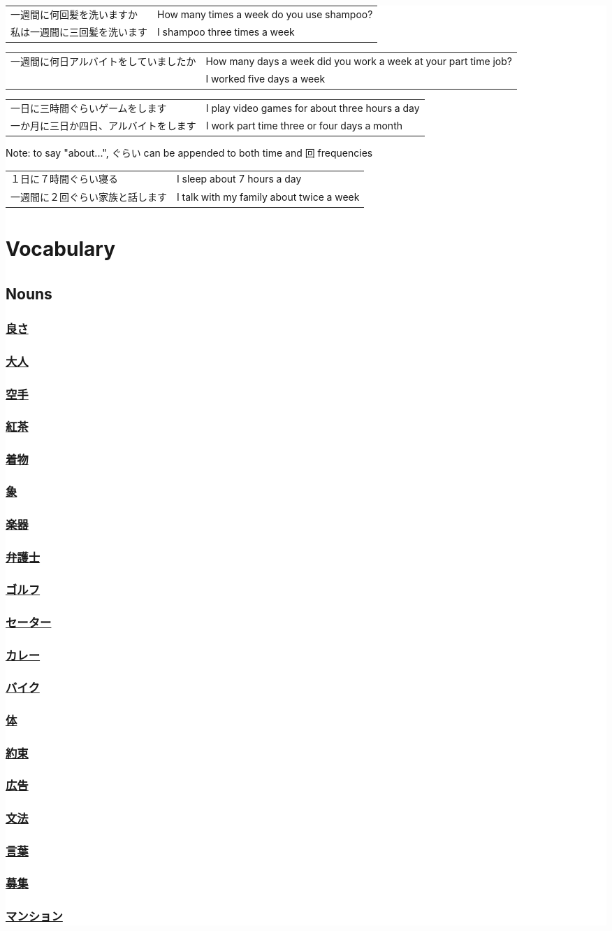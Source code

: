 |                |                                           |
| -------------- | ----------------------------------------- |
| 一週間に何回髪を洗いますか  | How many times a week do you use shampoo? |
| 私は一週間に三回髪を洗います | I shampoo three times a week              |


|                     |                                                                 |
| ------------------- | --------------------------------------------------------------- |
| 一週間に何日アルバイトをしていましたか | How many days a week did you work a week at your part time job? |
|                     | I worked five days a week                                       |


|                     |                                                |
| ------------------- | ---------------------------------------------- |
| 一日に三時間ぐらいゲームをします    | I play video games for about three hours a day |
| 一か月に三日か四日、アルバイトをします | I work part time three or four days a month    |

Note: to say "about...", ぐらい can be appended to both time and 回 frequencies


|                  |                                          |
| ---------------- | ---------------------------------------- |
| １日に７時間ぐらい寝る      | I sleep about 7 hours a day              |
| 一週間に２回ぐらい家族と話します | I talk with my family about twice a week |

# Vocabulary
## Nouns
### [良さ](../Vocabulary/良さ.md)
### [大人](../Vocabulary/大人.md)
### [空手](../Vocabulary/空手.md)
### [紅茶](../Vocabulary/紅茶.md)
### [着物](../Vocabulary/着物.md)
### [象](../Vocabulary/象.md)
### [楽器](../Vocabulary/楽器.md)
### [弁護士](../Vocabulary/弁護士.md)
### [ゴルフ](../Vocabulary/ゴルフ.md)
### [セーター](../Vocabulary/セーター.md)
### [カレー](../Vocabulary/カレー.md)
### [バイク](../Vocabulary/バイク.md)
### [体](../Vocabulary/体.md)
### [約束](../Vocabulary/約束.md)
### [広告](../Vocabulary/広告.md)
### [文法](../Vocabulary/文法.md)
### [言葉](../Vocabulary/言葉.md)
### [募集](../Vocabulary/募集.md)
### [マンション](../Vocabulary/マンション.md)